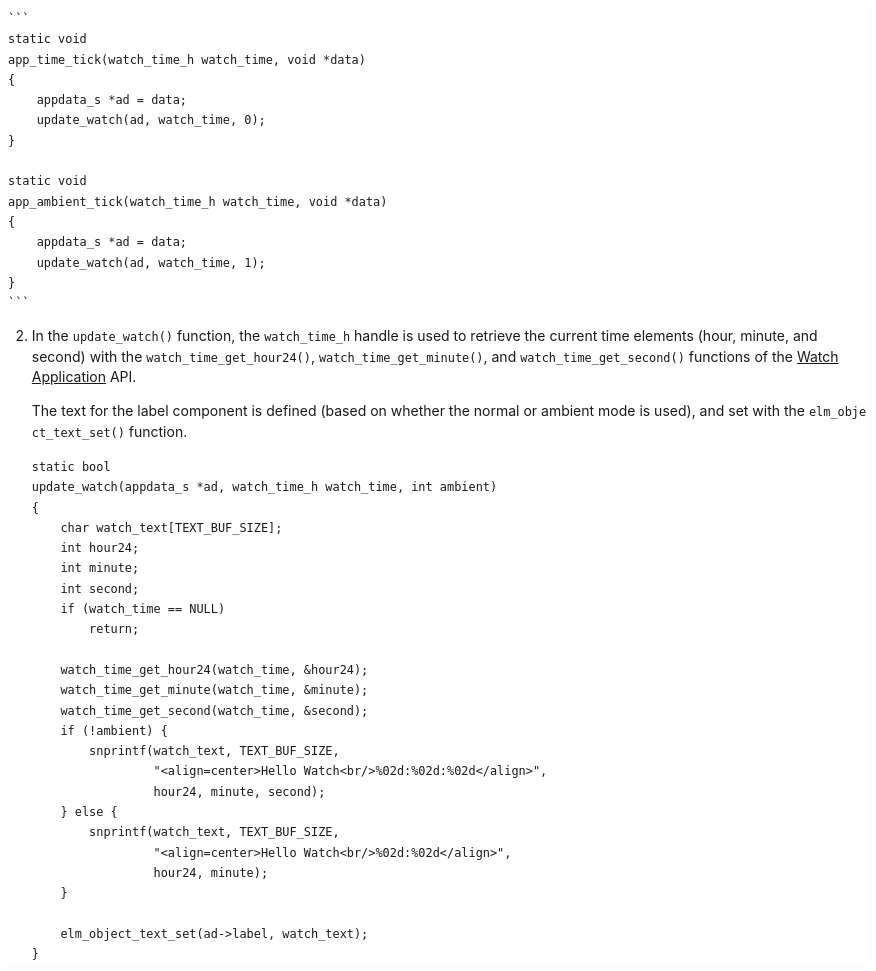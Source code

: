     ```
    static void
    app_time_tick(watch_time_h watch_time, void *data)
    {
        appdata_s *ad = data;
        update_watch(ad, watch_time, 0);
    }

    static void
    app_ambient_tick(watch_time_h watch_time, void *data)
    {
        appdata_s *ad = data;
        update_watch(ad, watch_time, 1);
    }
    ```

2. In the `update_watch()` function, the `watch_time_h` handle is used to retrieve the current time elements (hour, minute, and second) with the `watch_time_get_hour24()`, `watch_time_get_minute()`, and `watch_time_get_second()` functions of the [Watch Application](../../api/wearable/latest/group__CAPI__WATCH__APP__MODULE.html) API.

    The text for the label component is defined (based on whether the normal or ambient mode is used), and set with the `elm_object_text_set()` function.

    ```
    static bool
    update_watch(appdata_s *ad, watch_time_h watch_time, int ambient)
    {
        char watch_text[TEXT_BUF_SIZE];
        int hour24;
        int minute;
        int second;
        if (watch_time == NULL)
            return;

        watch_time_get_hour24(watch_time, &hour24);
        watch_time_get_minute(watch_time, &minute);
        watch_time_get_second(watch_time, &second);
        if (!ambient) {
            snprintf(watch_text, TEXT_BUF_SIZE,
                     "<align=center>Hello Watch<br/>%02d:%02d:%02d</align>",
                     hour24, minute, second);
        } else {
            snprintf(watch_text, TEXT_BUF_SIZE,
                     "<align=center>Hello Watch<br/>%02d:%02d</align>",
                     hour24, minute);
        }

        elm_object_text_set(ad->label, watch_text);
    }
    ```
